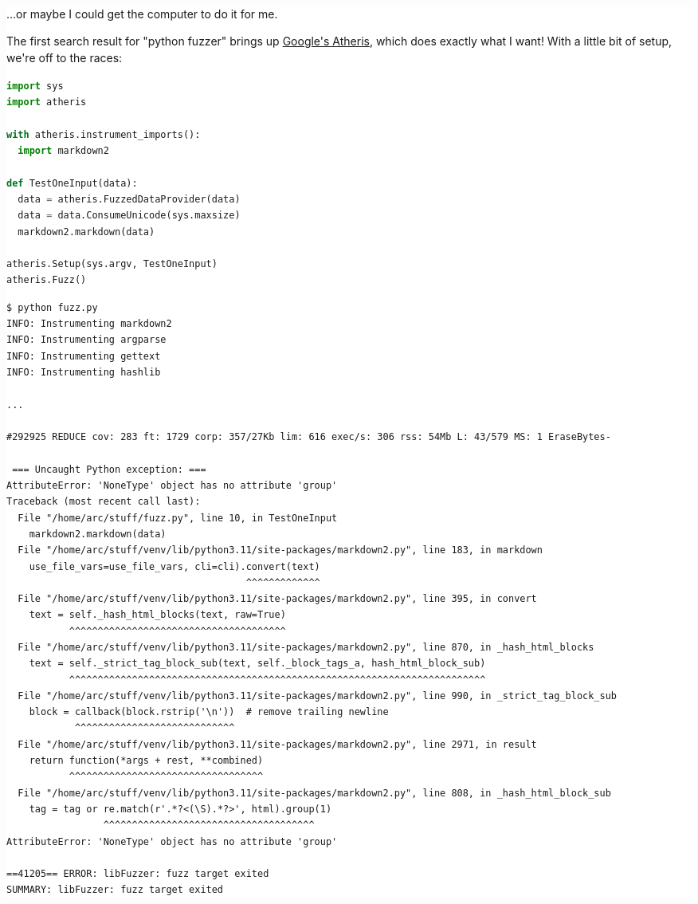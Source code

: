 ...or maybe I could get the computer to do it for me.

The first search result for "python fuzzer" brings up [Google's Atheris](https://github.com/google/atheris), which does exactly what I want! With a little bit of setup, we're off to the races:

```py
import sys
import atheris

with atheris.instrument_imports():
  import markdown2

def TestOneInput(data):
  data = atheris.FuzzedDataProvider(data)
  data = data.ConsumeUnicode(sys.maxsize)
  markdown2.markdown(data)

atheris.Setup(sys.argv, TestOneInput)
atheris.Fuzz()
```

```text
$ python fuzz.py
INFO: Instrumenting markdown2
INFO: Instrumenting argparse
INFO: Instrumenting gettext
INFO: Instrumenting hashlib

...

#292925 REDUCE cov: 283 ft: 1729 corp: 357/27Kb lim: 616 exec/s: 306 rss: 54Mb L: 43/579 MS: 1 EraseBytes-

 === Uncaught Python exception: ===
AttributeError: 'NoneType' object has no attribute 'group'
Traceback (most recent call last):
  File "/home/arc/stuff/fuzz.py", line 10, in TestOneInput
    markdown2.markdown(data)
  File "/home/arc/stuff/venv/lib/python3.11/site-packages/markdown2.py", line 183, in markdown
    use_file_vars=use_file_vars, cli=cli).convert(text)
                                          ^^^^^^^^^^^^^
  File "/home/arc/stuff/venv/lib/python3.11/site-packages/markdown2.py", line 395, in convert
    text = self._hash_html_blocks(text, raw=True)
           ^^^^^^^^^^^^^^^^^^^^^^^^^^^^^^^^^^^^^^
  File "/home/arc/stuff/venv/lib/python3.11/site-packages/markdown2.py", line 870, in _hash_html_blocks
    text = self._strict_tag_block_sub(text, self._block_tags_a, hash_html_block_sub)
           ^^^^^^^^^^^^^^^^^^^^^^^^^^^^^^^^^^^^^^^^^^^^^^^^^^^^^^^^^^^^^^^^^^^^^^^^^
  File "/home/arc/stuff/venv/lib/python3.11/site-packages/markdown2.py", line 990, in _strict_tag_block_sub
    block = callback(block.rstrip('\n'))  # remove trailing newline
            ^^^^^^^^^^^^^^^^^^^^^^^^^^^^
  File "/home/arc/stuff/venv/lib/python3.11/site-packages/markdown2.py", line 2971, in result
    return function(*args + rest, **combined)
           ^^^^^^^^^^^^^^^^^^^^^^^^^^^^^^^^^^
  File "/home/arc/stuff/venv/lib/python3.11/site-packages/markdown2.py", line 808, in _hash_html_block_sub
    tag = tag or re.match(r'.*?<(\S).*?>', html).group(1)
                 ^^^^^^^^^^^^^^^^^^^^^^^^^^^^^^^^^^^^^
AttributeError: 'NoneType' object has no attribute 'group'

==41205== ERROR: libFuzzer: fuzz target exited
SUMMARY: libFuzzer: fuzz target exited
```
